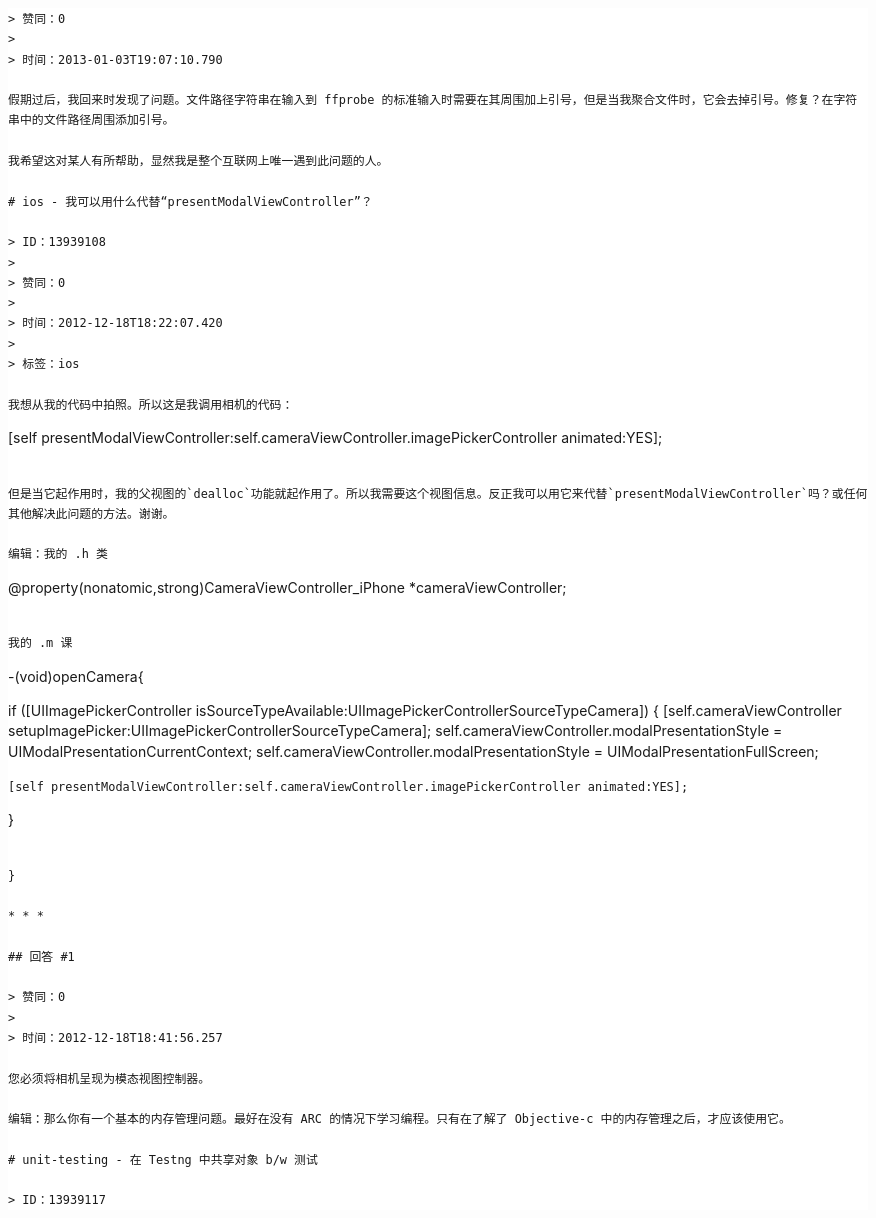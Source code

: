 ```
> 赞同：0
> 
> 时间：2013-01-03T19:07:10.790

假期过后，我回来时发现了问题。文件路径字符串在输入到 ffprobe 的标准输入时需要在其周围加上引号，但是当我聚合文件时，它会去掉引号。修复？在字符串中的文件路径周围添加引号。

我希望这对某人有所帮助，显然我是整个互联网上唯一遇到此问题的人。

# ios - 我可以用什么代替“presentModalViewController”？

> ID：13939108
> 
> 赞同：0
> 
> 时间：2012-12-18T18:22:07.420
> 
> 标签：ios

我想从我的代码中拍照。所以这是我调用相机的代码：

```
 [self presentModalViewController:self.cameraViewController.imagePickerController animated:YES]; 
```

但是当它起作用时，我的父视图的`dealloc`功能就起作用了。所以我需要这个视图信息。反正我可以用它来代替`presentModalViewController`吗？或任何其他解决此问题的方法。谢谢。

编辑：我的 .h 类

```
@property(nonatomic,strong)CameraViewController_iPhone *cameraViewController; 
```

我的 .m 课

```
-(void)openCamera{

if ([UIImagePickerController isSourceTypeAvailable:UIImagePickerControllerSourceTypeCamera])
{
    [self.cameraViewController setupImagePicker:UIImagePickerControllerSourceTypeCamera];
    self.cameraViewController.modalPresentationStyle = UIModalPresentationCurrentContext;
    self.cameraViewController.modalPresentationStyle = UIModalPresentationFullScreen;

    [self presentModalViewController:self.cameraViewController.imagePickerController animated:YES];
} 
```

}

* * *

## 回答 #1

> 赞同：0
> 
> 时间：2012-12-18T18:41:56.257

您必须将相机呈现为模态视图控制器。

编辑：那么你有一个基本的内存管理问题。最好在没有 ARC 的情况下学习编程。只有在了解了 Objective-c 中的内存管理之后，才应该使用它。

# unit-testing - 在 Testng 中共享对象 b/w 测试

> ID：13939117
```